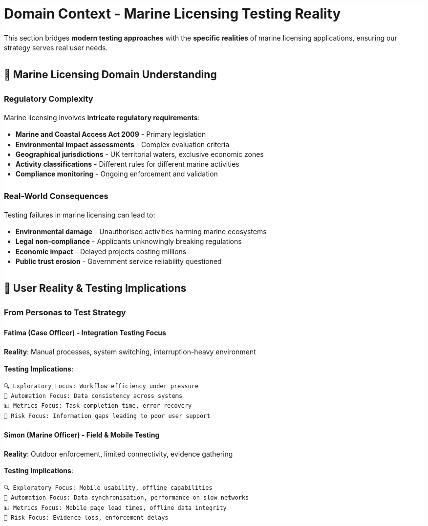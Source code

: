 # Domain Context - Marine Licensing Testing Reality

This section bridges **modern testing approaches** with the **specific realities** of marine licensing applications, ensuring our strategy serves real user needs.

## 🌊 Marine Licensing Domain Understanding

### **Regulatory Complexity**

Marine licensing involves **intricate regulatory requirements**:

- **Marine and Coastal Access Act 2009** - Primary legislation
- **Environmental impact assessments** - Complex evaluation criteria
- **Geographical jurisdictions** - UK territorial waters, exclusive economic zones
- **Activity classifications** - Different rules for different marine activities
- **Compliance monitoring** - Ongoing enforcement and validation

### **Real-World Consequences**

Testing failures in marine licensing can lead to:

- **Environmental damage** - Unauthorised activities harming marine ecosystems
- **Legal non-compliance** - Applicants unknowingly breaking regulations
- **Economic impact** - Delayed projects costing millions
- **Public trust erosion** - Government service reliability questioned

## 👥 User Reality & Testing Implications

### **From Personas to Test Strategy**

#### **Fatima (Case Officer) - Integration Testing Focus**

**Reality**: Manual processes, system switching, interruption-heavy environment

**Testing Implications**:

```
🔍 Exploratory Focus: Workflow efficiency under pressure
🤖 Automation Focus: Data consistency across systems
📊 Metrics Focus: Task completion time, error recovery
🎯 Risk Focus: Information gaps leading to poor user support
```

#### **Simon (Marine Officer) - Field & Mobile Testing**

**Reality**: Outdoor enforcement, limited connectivity, evidence gathering

**Testing Implications**:

```
🔍 Exploratory Focus: Mobile usability, offline capabilities
🤖 Automation Focus: Data synchronisation, performance on slow networks
📊 Metrics Focus: Mobile page load times, offline data integrity
🎯 Risk Focus: Evidence loss, enforcement delays
```
